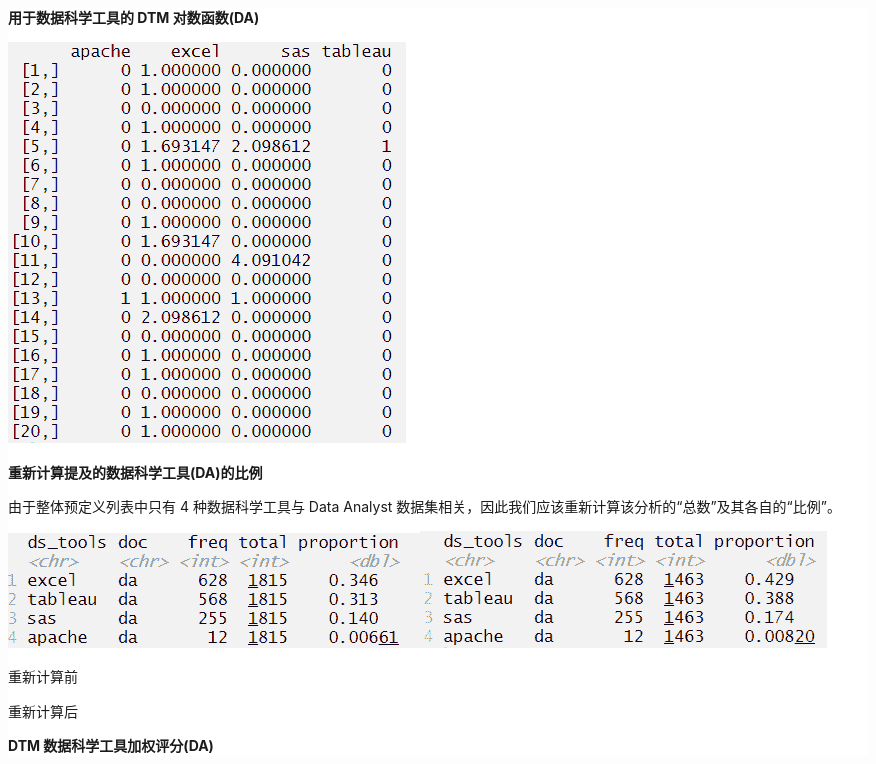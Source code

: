 **用于数据科学工具的 DTM 对数函数(DA)**

![](img/8f19e41e7e3a00d30074fcc0cd659598.png)

**重新计算提及的数据科学工具(DA)的比例**

由于整体预定义列表中只有 4 种数据科学工具与 Data Analyst 数据集相关，因此我们应该重新计算该分析的“总数”及其各自的“比例”。

![](img/f18997ef04453618619aa50ff36450da.png)![](img/161a4560b9db22c02730de528a1a2c3d.png)

重新计算前

重新计算后

**DTM 数据科学工具加权评分(DA)**
